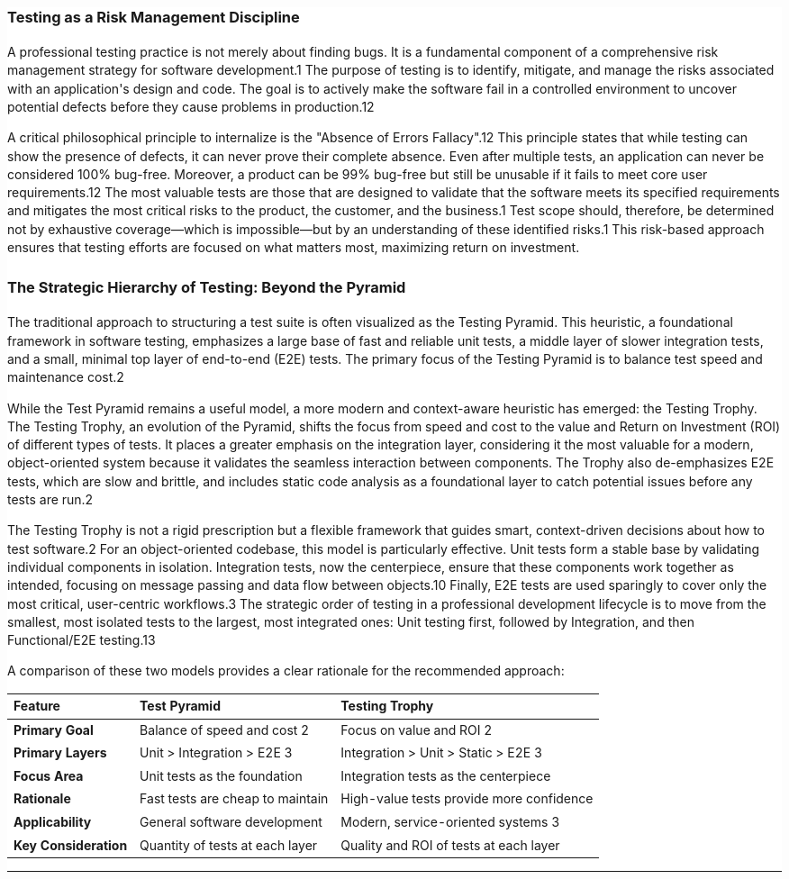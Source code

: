 ### **Testing as a Risk Management Discipline**

A professional testing practice is not merely about finding bugs. It is a fundamental component of a comprehensive risk management strategy for software development.1 The purpose of testing is to identify, mitigate, and manage the risks associated with an application's design and code. The goal is to actively make the software fail in a controlled environment to uncover potential defects before they cause problems in production.12

A critical philosophical principle to internalize is the "Absence of Errors Fallacy".12 This principle states that while testing can show the presence of defects, it can never prove their complete absence. Even after multiple tests, an application can never be considered 100% bug-free. Moreover, a product can be 99% bug-free but still be unusable if it fails to meet core user requirements.12 The most valuable tests are those that are designed to validate that the software meets its specified requirements and mitigates the most critical risks to the product, the customer, and the business.1 Test scope should, therefore, be determined not by exhaustive coverage—which is impossible—but by an understanding of these identified risks.1 This risk-based approach ensures that testing efforts are focused on what matters most, maximizing return on investment.

### **The Strategic Hierarchy of Testing: Beyond the Pyramid**

The traditional approach to structuring a test suite is often visualized as the Testing Pyramid. This heuristic, a foundational framework in software testing, emphasizes a large base of fast and reliable unit tests, a middle layer of slower integration tests, and a small, minimal top layer of end-to-end (E2E) tests. The primary focus of the Testing Pyramid is to balance test speed and maintenance cost.2

While the Test Pyramid remains a useful model, a more modern and context-aware heuristic has emerged: the Testing Trophy. The Testing Trophy, an evolution of the Pyramid, shifts the focus from speed and cost to the value and Return on Investment (ROI) of different types of tests. It places a greater emphasis on the integration layer, considering it the most valuable for a modern, object-oriented system because it validates the seamless interaction between components. The Trophy also de-emphasizes E2E tests, which are slow and brittle, and includes static code analysis as a foundational layer to catch potential issues before any tests are run.2

The Testing Trophy is not a rigid prescription but a flexible framework that guides smart, context-driven decisions about how to test software.2 For an object-oriented codebase, this model is particularly effective. Unit tests form a stable base by validating individual components in isolation. Integration tests, now the centerpiece, ensure that these components work together as intended, focusing on message passing and data flow between objects.10 Finally, E2E tests are used sparingly to cover only the most critical, user-centric workflows.3 The strategic order of testing in a professional development lifecycle is to move from the smallest, most isolated tests to the largest, most integrated ones: Unit testing first, followed by Integration, and then Functional/E2E testing.13

A comparison of these two models provides a clear rationale for the recommended approach:

| Feature | Test Pyramid | Testing Trophy |
| :---- | :---- | :---- |
| **Primary Goal** | Balance of speed and cost 2 | Focus on value and ROI 2 |
| **Primary Layers** | Unit \> Integration \> E2E 3 | Integration \> Unit \> Static \> E2E 3 |
| **Focus Area** | Unit tests as the foundation | Integration tests as the centerpiece |
| **Rationale** | Fast tests are cheap to maintain | High-value tests provide more confidence |
| **Applicability** | General software development | Modern, service-oriented systems 3 |
| **Key Consideration** | Quantity of tests at each layer | Quality and ROI of tests at each layer |

---